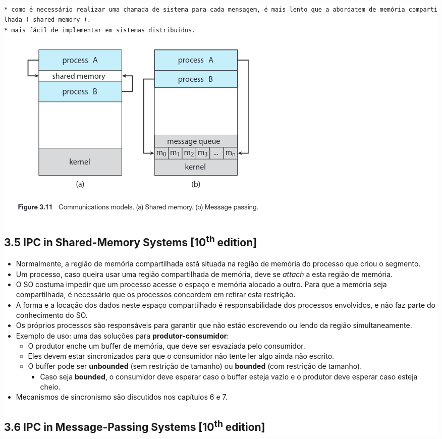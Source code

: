     * como é necessário realizar uma chamada de sistema para cada mensagem, é mais lento que a abordatem de memória compartilhada (_shared-memory_).
    * mais fácil de implementar em sistemas distribuídos.
     
![shared-memory vs message-passing](03_1_ipc_sharedmemory_messagepassing.png "shared-memory vs message-passing")

## 3.5 IPC in Shared-Memory Systems [10<sup>th</sup> edition]
* Normalmente, a região de memória compartilhada está situada na região de memória do processo que criou o segmento.
* Um processo, caso queira usar uma região compartilhada de memória, deve se _attach_ a esta região de memória.
* O SO costuma impedir que um processo acesse o espaço e memória alocado a outro. Para que a memória seja compartilhada, é necessário que os processos concordem em retirar esta restrição. 
* A forma e a locação dos dados neste espaço compartilhado é responsabilidade dos processos envolvidos, e não faz parte do conhecimento do SO.
* Os próprios processos são responsáveis para garantir que não estão escrevendo ou lendo da região simultaneamente.
* Exemplo de uso: uma das soluções para **produtor-consumidor**:
    * O produtor enche um buffer de memória, que deve ser esvaziada pelo consumidor.
    * Eles devem estar sincronizados para que o consumidor não tente ler algo ainda não escrito.
    * O buffer pode ser **unbounded** (sem restrição de tamanho) ou **bounded** (com restrição de tamanho).
        * Caso seja **bounded**, o consumidor deve esperar caso o buffer esteja vazio e o produtor deve esperar caso esteja cheio.
* Mecanismos de sincronismo são discutidos nos capítulos 6 e 7.

## 3.6 IPC in Message-Passing Systems [10<sup>th</sup> edition]

